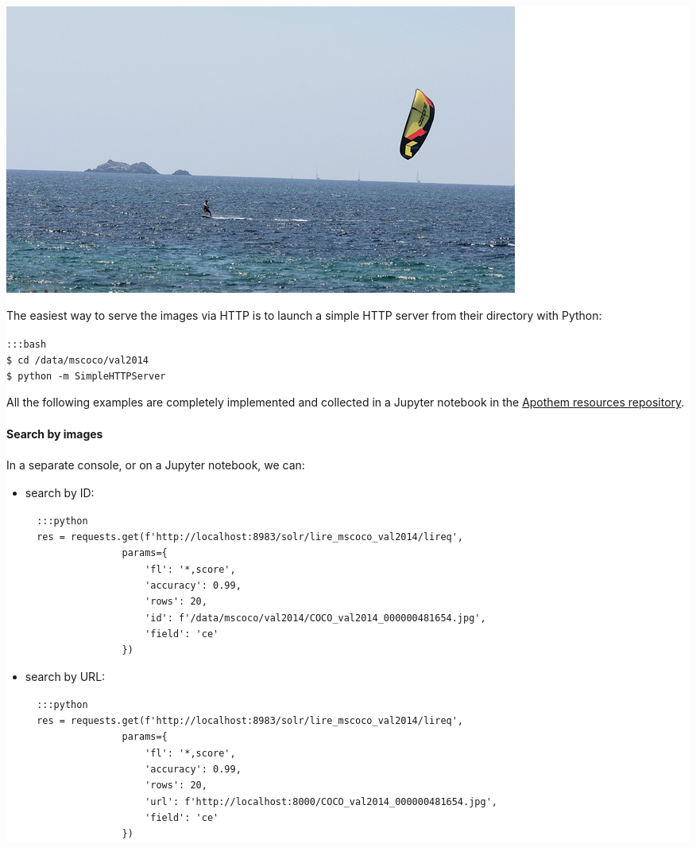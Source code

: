 <img src="images/COCO_val2014_000000481654.jpg" alt="Example image" class="img-fluid" />

The easiest way to serve the images via HTTP is to launch a simple HTTP server from their directory with Python:

    :::bash
    $ cd /data/mscoco/val2014
    $ python -m SimpleHTTPServer

All the following examples are completely implemented and collected in a Jupyter notebook in the [Apothem resources repository](https://github.com/nvitucci/apothem-resources/tree/master/howto/apache-solr/cbir/).

#### Search by images

In a separate console, or on a Jupyter notebook, we can:

- search by ID:

        :::python
        res = requests.get(f'http://localhost:8983/solr/lire_mscoco_val2014/lireq',
                       params={
                           'fl': '*,score',
                           'accuracy': 0.99,
                           'rows': 20,
                           'id': f'/data/mscoco/val2014/COCO_val2014_000000481654.jpg',
                           'field': 'ce'
                       })

- search by URL:

        :::python
        res = requests.get(f'http://localhost:8983/solr/lire_mscoco_val2014/lireq',
                       params={
                           'fl': '*,score',
                           'accuracy': 0.99,
                           'rows': 20,
                           'url': f'http://localhost:8000/COCO_val2014_000000481654.jpg',
                           'field': 'ce'
                       })
